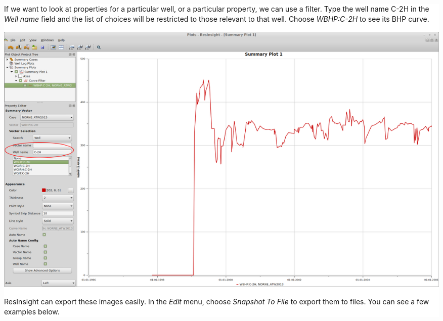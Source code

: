 If we want to look at properties for a particular well, or a particular
property, we can use a filter. Type the well name C-2H in the *Well
name* field and the list of choices will be restricted to those relevant
to that well. Choose *WBHP:C-2H* to see its BHP curve.

![](./media/image10.png)

ResInsight can export these images easily. In the *Edit* menu, choose
*Snapshot To File* to export them to files. You can see a few examples
below.
